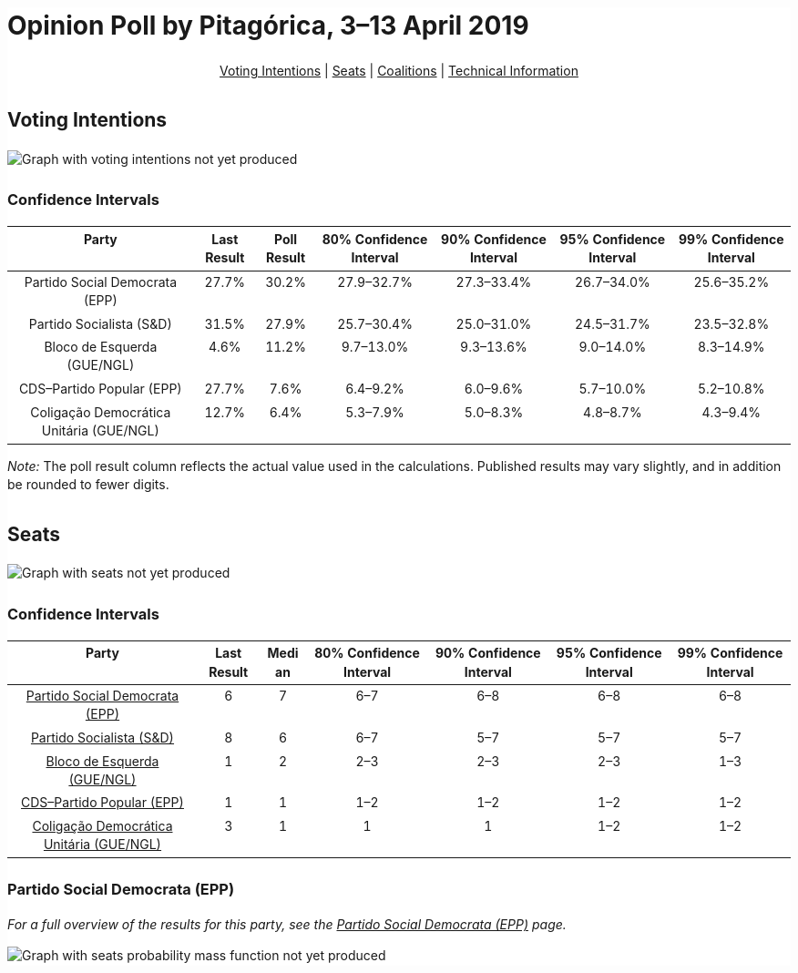 # Opinion Poll by Pitagórica, 3–13 April 2019

<p align="center"><a href="#voting-intentions">Voting Intentions</a> | <a href="#seats">Seats</a> | <a href="#coalitions">Coalitions</a> | <a href="#technical-information">Technical Information</a></p>

## Voting Intentions

![Graph with voting intentions not yet produced](2019-04-13-Pitagórica.png "Voting Intentions")

### Confidence Intervals

| Party | Last Result | Poll Result | 80% Confidence Interval | 90% Confidence Interval | 95% Confidence Interval | 99% Confidence Interval |
|:-----:|:-----------:|:-----------:|:-----------------------:|:-----------------------:|:-----------------------:|:-----------------------:|
| Partido Social Democrata (EPP) | 27.7% | 30.2% | 27.9–32.7% |27.3–33.4% |26.7–34.0% |25.6–35.2% |
| Partido Socialista (S&D) | 31.5% | 27.9% | 25.7–30.4% |25.0–31.0% |24.5–31.7% |23.5–32.8% |
| Bloco de Esquerda (GUE/NGL) | 4.6% | 11.2% | 9.7–13.0% |9.3–13.6% |9.0–14.0% |8.3–14.9% |
| CDS–Partido Popular (EPP) | 27.7% | 7.6% | 6.4–9.2% |6.0–9.6% |5.7–10.0% |5.2–10.8% |
| Coligação Democrática Unitária (GUE/NGL) | 12.7% | 6.4% | 5.3–7.9% |5.0–8.3% |4.8–8.7% |4.3–9.4% |

*Note:* The poll result column reflects the actual value used in the calculations. Published results may vary slightly, and in addition be rounded to fewer digits.

## Seats

![Graph with seats not yet produced](2019-04-13-Pitagórica-seats.png "Seats")

### Confidence Intervals

| Party | Last Result | Median | 80% Confidence Interval | 90% Confidence Interval | 95% Confidence Interval | 99% Confidence Interval |
|:-----:|:-----------:|:------:|:-----------------------:|:-----------------------:|:-----------------------:|:-----------------------:|
| <a href="#partido-social-democrata-(epp)">Partido Social Democrata (EPP)</a> | 6 | 7 | 6–7 |6–8 |6–8 |6–8 |
| <a href="#partido-socialista-(s&d)">Partido Socialista (S&D)</a> | 8 | 6 | 6–7 |5–7 |5–7 |5–7 |
| <a href="#bloco-de-esquerda-(gue/ngl)">Bloco de Esquerda (GUE/NGL)</a> | 1 | 2 | 2–3 |2–3 |2–3 |1–3 |
| <a href="#cds–partido-popular-(epp)">CDS–Partido Popular (EPP)</a> | 1 | 1 | 1–2 |1–2 |1–2 |1–2 |
| <a href="#coligação-democrática-unitária-(gue/ngl)">Coligação Democrática Unitária (GUE/NGL)</a> | 3 | 1 | 1 |1 |1–2 |1–2 |

### Partido Social Democrata (EPP)

*For a full overview of the results for this party, see the [Partido Social Democrata (EPP)](party-partidosocialdemocrataepp.html) page.*

![Graph with seats probability mass function not yet produced](2019-04-13-Pitagórica-seats-pmf-partidosocialdemocrataepp.png "Seats Probability Mass Function")
